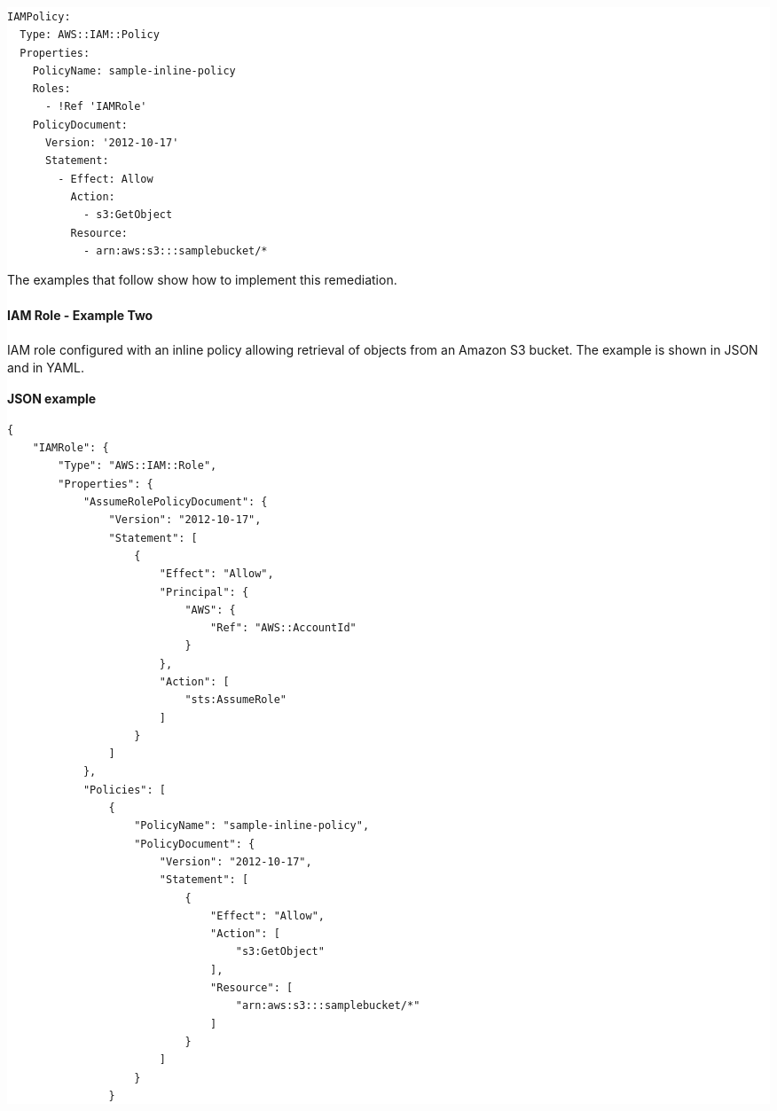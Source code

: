 ```
IAMPolicy:
  Type: AWS::IAM::Policy
  Properties:
    PolicyName: sample-inline-policy
    Roles:
      - !Ref 'IAMRole'
    PolicyDocument:
      Version: '2012-10-17'
      Statement:
        - Effect: Allow
          Action:
            - s3:GetObject
          Resource:
            - arn:aws:s3:::samplebucket/*
```

The examples that follow show how to implement this remediation\.

#### IAM Role \- Example Two<a name="ct-iam-pr-1-remediation-2"></a>

IAM role configured with an inline policy allowing retrieval of objects from an Amazon S3 bucket\. The example is shown in JSON and in YAML\.

**JSON example**

```
{
    "IAMRole": {
        "Type": "AWS::IAM::Role",
        "Properties": {
            "AssumeRolePolicyDocument": {
                "Version": "2012-10-17",
                "Statement": [
                    {
                        "Effect": "Allow",
                        "Principal": {
                            "AWS": {
                                "Ref": "AWS::AccountId"
                            }
                        },
                        "Action": [
                            "sts:AssumeRole"
                        ]
                    }
                ]
            },
            "Policies": [
                {
                    "PolicyName": "sample-inline-policy",
                    "PolicyDocument": {
                        "Version": "2012-10-17",
                        "Statement": [
                            {
                                "Effect": "Allow",
                                "Action": [
                                    "s3:GetObject"
                                ],
                                "Resource": [
                                    "arn:aws:s3:::samplebucket/*"
                                ]
                            }
                        ]
                    }
                }
```